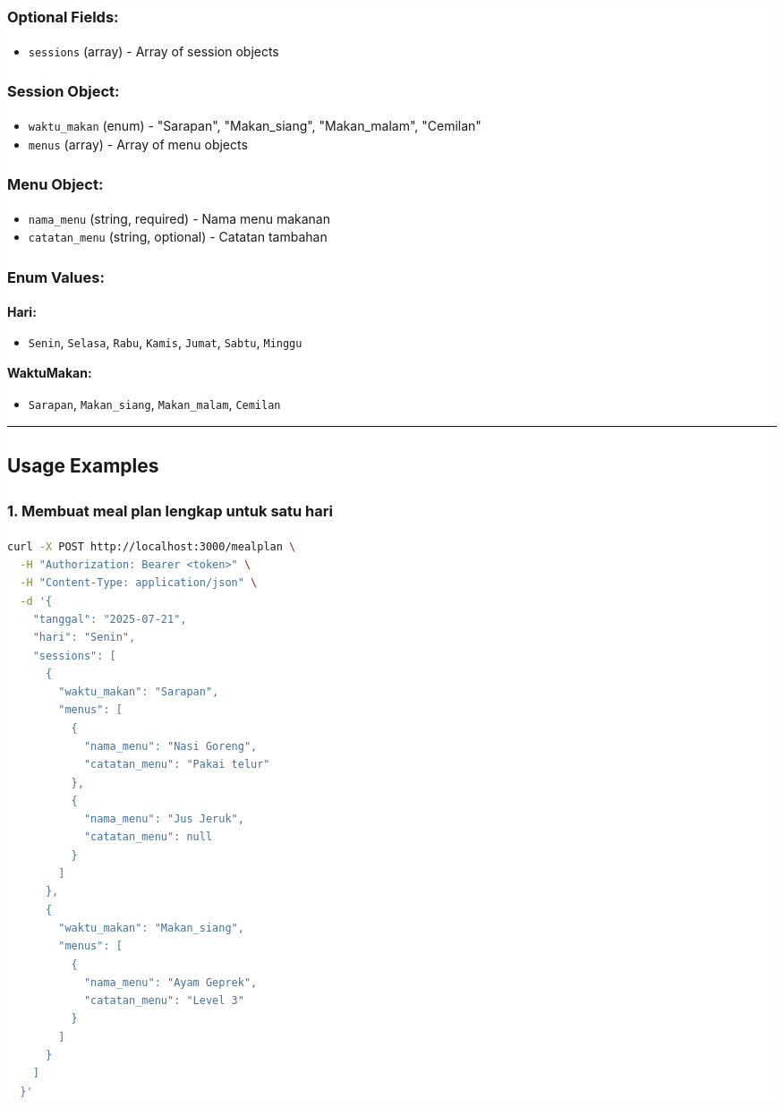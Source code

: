 ### Optional Fields:

- `sessions` (array) - Array of session objects

### Session Object:

- `waktu_makan` (enum) - "Sarapan", "Makan_siang", "Makan_malam", "Cemilan"
- `menus` (array) - Array of menu objects

### Menu Object:

- `nama_menu` (string, required) - Nama menu makanan
- `catatan_menu` (string, optional) - Catatan tambahan

### Enum Values:

**Hari:**

- `Senin`, `Selasa`, `Rabu`, `Kamis`, `Jumat`, `Sabtu`, `Minggu`

**WaktuMakan:**

- `Sarapan`, `Makan_siang`, `Makan_malam`, `Cemilan`

---

## Usage Examples

### 1. Membuat meal plan lengkap untuk satu hari

```bash
curl -X POST http://localhost:3000/mealplan \
  -H "Authorization: Bearer <token>" \
  -H "Content-Type: application/json" \
  -d '{
    "tanggal": "2025-07-21",
    "hari": "Senin",
    "sessions": [
      {
        "waktu_makan": "Sarapan",
        "menus": [
          {
            "nama_menu": "Nasi Goreng",
            "catatan_menu": "Pakai telur"
          },
          {
            "nama_menu": "Jus Jeruk",
            "catatan_menu": null
          }
        ]
      },
      {
        "waktu_makan": "Makan_siang",
        "menus": [
          {
            "nama_menu": "Ayam Geprek",
            "catatan_menu": "Level 3"
          }
        ]
      }
    ]
  }'
```
